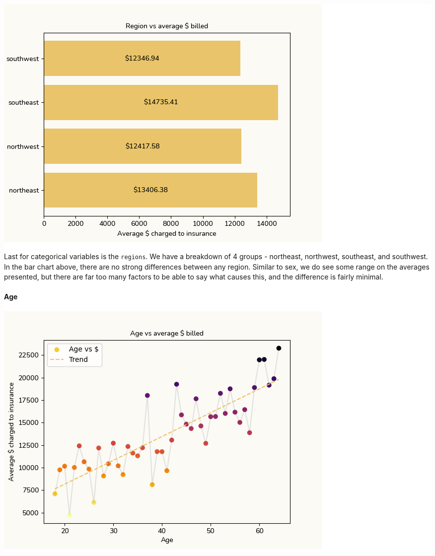 ![Region vs average charges](https://raw.githubusercontent.com/mrmattkennedy/TH-Medical-Charges/main/extras/figures/region_avg.png)

Last for categorical variables is the `regions`. We have a breakdown of 4 groups - northeast, northwest, southeast, and southwest. In the bar chart above, there are no strong differences between any region. Similar to sex, we do see some range on the averages presented, but there are far too many factors to be able to say what causes this, and the difference is fairly minimal.

#### Age

![Age vs average charges](https://raw.githubusercontent.com/mrmattkennedy/TH-Medical-Charges/main/extras/figures/age_avg.png)
